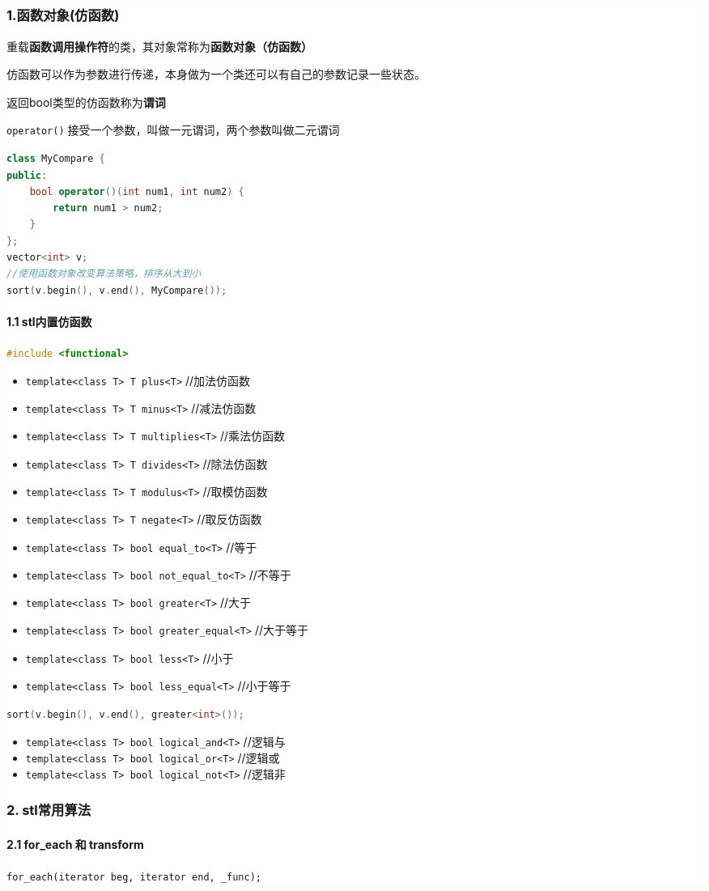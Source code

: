 ### 1.函数对象(仿函数)

重载**函数调用操作符**的类，其对象常称为**函数对象（仿函数）** 

仿函数可以作为参数进行传递，本身做为一个类还可以有自己的参数记录一些状态。

返回bool类型的仿函数称为**谓词**

`operator()` 接受一个参数，叫做一元谓词，两个参数叫做二元谓词

```c++
class MyCompare {
public:
    bool operator()(int num1, int num2) {
        return num1 > num2;
    }
};
vector<int> v;
//使用函数对象改变算法策略，排序从大到小
sort(v.begin(), v.end(), MyCompare());
```

#### 1.1 stl内置仿函数

```c++
#include <functional>
```

* `template<class T> T plus<T>`                //加法仿函数
* `template<class T> T minus<T>`              //减法仿函数
* `template<class T> T multiplies<T>`    //乘法仿函数
* `template<class T> T divides<T>`         //除法仿函数
* `template<class T> T modulus<T>`         //取模仿函数
* `template<class T> T negate<T>`           //取反仿函数

* `template<class T> bool equal_to<T>`                    //等于
* `template<class T> bool not_equal_to<T>`            //不等于
* `template<class T> bool greater<T>`                      //大于
* `template<class T> bool greater_equal<T>`          //大于等于
* `template<class T> bool less<T>`                           //小于
* `template<class T> bool less_equal<T>`               //小于等于


```c++
sort(v.begin(), v.end(), greater<int>());
```

* `template<class T> bool logical_and<T>`              //逻辑与
* `template<class T> bool logical_or<T>`                //逻辑或
* `template<class T> bool logical_not<T>`              //逻辑非


### 2. stl常用算法


#### 2.1 for_each 和 transform

`for_each(iterator beg, iterator end, _func);`
